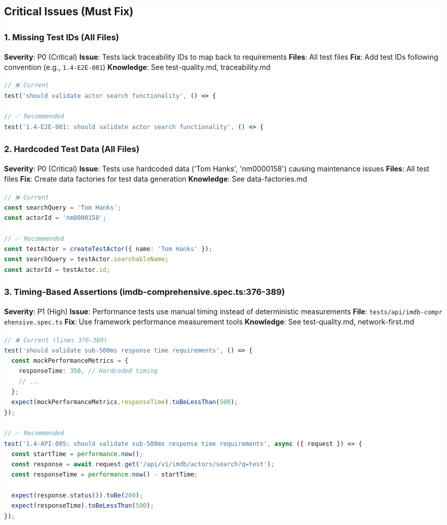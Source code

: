 ## Critical Issues (Must Fix)

### 1. Missing Test IDs (All Files)

**Severity**: P0 (Critical)
**Issue**: Tests lack traceability IDs to map back to requirements
**Files**: All test files
**Fix**: Add test IDs following convention (e.g., `1.4-E2E-001`)
**Knowledge**: See test-quality.md, traceability.md

```typescript
// ❌ Current
test('should validate actor search functionality', () => {

// ✅ Recommended
test('1.4-E2E-001: should validate actor search functionality', () => {
```

### 2. Hardcoded Test Data (All Files)

**Severity**: P0 (Critical)
**Issue**: Tests use hardcoded data ('Tom Hanks', 'nm0000158') causing maintenance issues
**Files**: All test files
**Fix**: Create data factories for test data generation
**Knowledge**: See data-factories.md

```typescript
// ❌ Current
const searchQuery = 'Tom Hanks';
const actorId = 'nm0000158';

// ✅ Recommended
const testActor = createTestActor({ name: 'Tom Hanks' });
const searchQuery = testActor.searchableName;
const actorId = testActor.id;
```

### 3. Timing-Based Assertions (imdb-comprehensive.spec.ts:376-389)

**Severity**: P1 (High)
**Issue**: Performance tests use manual timing instead of deterministic measurements
**File**: `tests/api/imdb-comprehensive.spec.ts`
**Fix**: Use framework performance measurement tools
**Knowledge**: See test-quality.md, network-first.md

```typescript
// ❌ Current (lines 376-389)
test('should validate sub-500ms response time requirements', () => {
  const mockPerformanceMetrics = {
    responseTime: 350, // Hardcoded timing
    // ...
  };
  expect(mockPerformanceMetrics.responseTime).toBeLessThan(500);
});

// ✅ Recommended
test('1.4-API-005: should validate sub-500ms response time requirements', async ({ request }) => {
  const startTime = performance.now();
  const response = await request.get('/api/v1/imdb/actors/search?q=test');
  const responseTime = performance.now() - startTime;

  expect(response.status()).toBe(200);
  expect(responseTime).toBeLessThan(500);
});
```